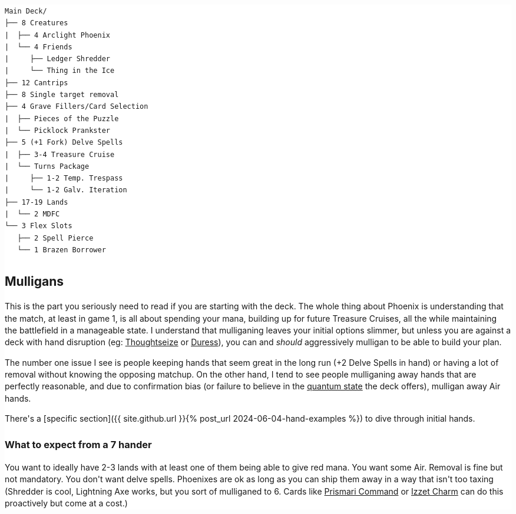 ```
Main Deck/
├── 8 Creatures                     
|  ├── 4 Arclight Phoenix
|  └── 4 Friends
|     ├── Ledger Shredder
|     └── Thing in the Ice
├── 12 Cantrips
├── 8 Single target removal
├── 4 Grave Fillers/Card Selection
|  ├── Pieces of the Puzzle
|  └── Picklock Prankster
├── 5 (+1 Fork) Delve Spells
|  ├── 3-4 Treasure Cruise
|  └── Turns Package
|     ├── 1-2 Temp. Trespass
|     └── 1-2 Galv. Iteration
├── 17-19 Lands
|  └── 2 MDFC
└── 3 Flex Slots
   ├── 2 Spell Pierce
   └── 1 Brazen Borrower
```

## Mulligans

This is the part you seriously need to read if you are starting with the deck.
The whole thing about Phoenix is understanding that the match, at least in game 1, is all about spending your mana, building up for future Treasure Cruises, all the while maintaining the battlefield in a manageable state.
I understand that mulliganing leaves your initial options slimmer, but unless you are against a deck with hand disruption (eg: [Thoughtseize](https://scryfall.com/card/2xm/109/thoughtseize) or [Duress](https://scryfall.com/card/usg/132/duress)), you can and _should_ aggressively mulligan to be able to build your plan.

The number one issue I see is people keeping hands that seem great in the long run (+2 Delve Spells in hand) or having a lot of removal without knowing the opposing matchup.
On the other hand, I tend to see people mulliganing away hands that are perfectly reasonable, and due to confirmation bias (or failure to believe in the [quantum state](#quantum-state) the deck offers), mulligan away Air hands.

There's a [specific section]({{ site.github.url }}{% post_url 2024-06-04-hand-examples %}) to dive through initial hands.

### What to expect from a 7 hander

You want to ideally have 2-3 lands with at least one of them being able to give red mana.
You want some Air.
Removal is fine but not mandatory.
You don't want delve spells.
Phoenixes are ok as long as you can ship them away in a way that isn't too taxing (Shredder is cool, Lightning Axe works, but you sort of mulliganed to 6. Cards like [Prismari Command](https://scryfall.com/card/stx/214/prismari-command) or [Izzet Charm](https://scryfall.com/card/rvr/190/izzet-charm) can do this proactively but come at a cost.)
